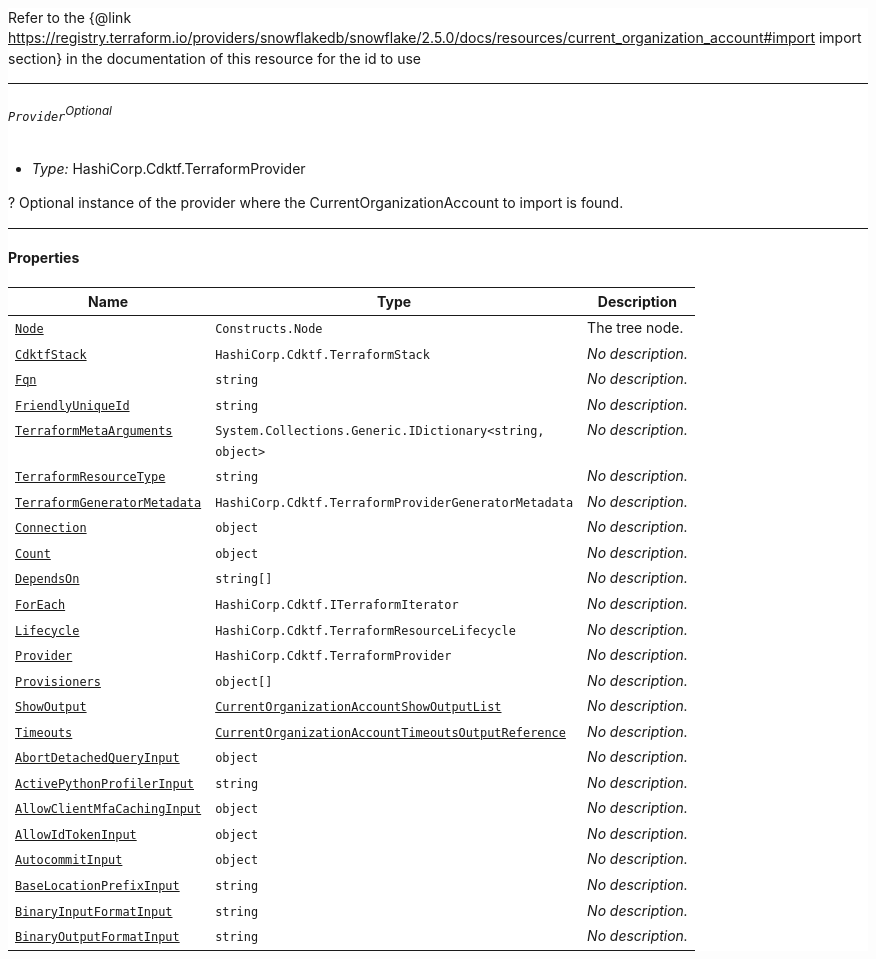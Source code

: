 Refer to the {@link https://registry.terraform.io/providers/snowflakedb/snowflake/2.5.0/docs/resources/current_organization_account#import import section} in the documentation of this resource for the id to use

---

###### `Provider`<sup>Optional</sup> <a name="Provider" id="@cdktf/provider-snowflake.currentOrganizationAccount.CurrentOrganizationAccount.generateConfigForImport.parameter.provider"></a>

- *Type:* HashiCorp.Cdktf.TerraformProvider

? Optional instance of the provider where the CurrentOrganizationAccount to import is found.

---

#### Properties <a name="Properties" id="Properties"></a>

| **Name** | **Type** | **Description** |
| --- | --- | --- |
| <code><a href="#@cdktf/provider-snowflake.currentOrganizationAccount.CurrentOrganizationAccount.property.node">Node</a></code> | <code>Constructs.Node</code> | The tree node. |
| <code><a href="#@cdktf/provider-snowflake.currentOrganizationAccount.CurrentOrganizationAccount.property.cdktfStack">CdktfStack</a></code> | <code>HashiCorp.Cdktf.TerraformStack</code> | *No description.* |
| <code><a href="#@cdktf/provider-snowflake.currentOrganizationAccount.CurrentOrganizationAccount.property.fqn">Fqn</a></code> | <code>string</code> | *No description.* |
| <code><a href="#@cdktf/provider-snowflake.currentOrganizationAccount.CurrentOrganizationAccount.property.friendlyUniqueId">FriendlyUniqueId</a></code> | <code>string</code> | *No description.* |
| <code><a href="#@cdktf/provider-snowflake.currentOrganizationAccount.CurrentOrganizationAccount.property.terraformMetaArguments">TerraformMetaArguments</a></code> | <code>System.Collections.Generic.IDictionary<string, object></code> | *No description.* |
| <code><a href="#@cdktf/provider-snowflake.currentOrganizationAccount.CurrentOrganizationAccount.property.terraformResourceType">TerraformResourceType</a></code> | <code>string</code> | *No description.* |
| <code><a href="#@cdktf/provider-snowflake.currentOrganizationAccount.CurrentOrganizationAccount.property.terraformGeneratorMetadata">TerraformGeneratorMetadata</a></code> | <code>HashiCorp.Cdktf.TerraformProviderGeneratorMetadata</code> | *No description.* |
| <code><a href="#@cdktf/provider-snowflake.currentOrganizationAccount.CurrentOrganizationAccount.property.connection">Connection</a></code> | <code>object</code> | *No description.* |
| <code><a href="#@cdktf/provider-snowflake.currentOrganizationAccount.CurrentOrganizationAccount.property.count">Count</a></code> | <code>object</code> | *No description.* |
| <code><a href="#@cdktf/provider-snowflake.currentOrganizationAccount.CurrentOrganizationAccount.property.dependsOn">DependsOn</a></code> | <code>string[]</code> | *No description.* |
| <code><a href="#@cdktf/provider-snowflake.currentOrganizationAccount.CurrentOrganizationAccount.property.forEach">ForEach</a></code> | <code>HashiCorp.Cdktf.ITerraformIterator</code> | *No description.* |
| <code><a href="#@cdktf/provider-snowflake.currentOrganizationAccount.CurrentOrganizationAccount.property.lifecycle">Lifecycle</a></code> | <code>HashiCorp.Cdktf.TerraformResourceLifecycle</code> | *No description.* |
| <code><a href="#@cdktf/provider-snowflake.currentOrganizationAccount.CurrentOrganizationAccount.property.provider">Provider</a></code> | <code>HashiCorp.Cdktf.TerraformProvider</code> | *No description.* |
| <code><a href="#@cdktf/provider-snowflake.currentOrganizationAccount.CurrentOrganizationAccount.property.provisioners">Provisioners</a></code> | <code>object[]</code> | *No description.* |
| <code><a href="#@cdktf/provider-snowflake.currentOrganizationAccount.CurrentOrganizationAccount.property.showOutput">ShowOutput</a></code> | <code><a href="#@cdktf/provider-snowflake.currentOrganizationAccount.CurrentOrganizationAccountShowOutputList">CurrentOrganizationAccountShowOutputList</a></code> | *No description.* |
| <code><a href="#@cdktf/provider-snowflake.currentOrganizationAccount.CurrentOrganizationAccount.property.timeouts">Timeouts</a></code> | <code><a href="#@cdktf/provider-snowflake.currentOrganizationAccount.CurrentOrganizationAccountTimeoutsOutputReference">CurrentOrganizationAccountTimeoutsOutputReference</a></code> | *No description.* |
| <code><a href="#@cdktf/provider-snowflake.currentOrganizationAccount.CurrentOrganizationAccount.property.abortDetachedQueryInput">AbortDetachedQueryInput</a></code> | <code>object</code> | *No description.* |
| <code><a href="#@cdktf/provider-snowflake.currentOrganizationAccount.CurrentOrganizationAccount.property.activePythonProfilerInput">ActivePythonProfilerInput</a></code> | <code>string</code> | *No description.* |
| <code><a href="#@cdktf/provider-snowflake.currentOrganizationAccount.CurrentOrganizationAccount.property.allowClientMfaCachingInput">AllowClientMfaCachingInput</a></code> | <code>object</code> | *No description.* |
| <code><a href="#@cdktf/provider-snowflake.currentOrganizationAccount.CurrentOrganizationAccount.property.allowIdTokenInput">AllowIdTokenInput</a></code> | <code>object</code> | *No description.* |
| <code><a href="#@cdktf/provider-snowflake.currentOrganizationAccount.CurrentOrganizationAccount.property.autocommitInput">AutocommitInput</a></code> | <code>object</code> | *No description.* |
| <code><a href="#@cdktf/provider-snowflake.currentOrganizationAccount.CurrentOrganizationAccount.property.baseLocationPrefixInput">BaseLocationPrefixInput</a></code> | <code>string</code> | *No description.* |
| <code><a href="#@cdktf/provider-snowflake.currentOrganizationAccount.CurrentOrganizationAccount.property.binaryInputFormatInput">BinaryInputFormatInput</a></code> | <code>string</code> | *No description.* |
| <code><a href="#@cdktf/provider-snowflake.currentOrganizationAccount.CurrentOrganizationAccount.property.binaryOutputFormatInput">BinaryOutputFormatInput</a></code> | <code>string</code> | *No description.* |